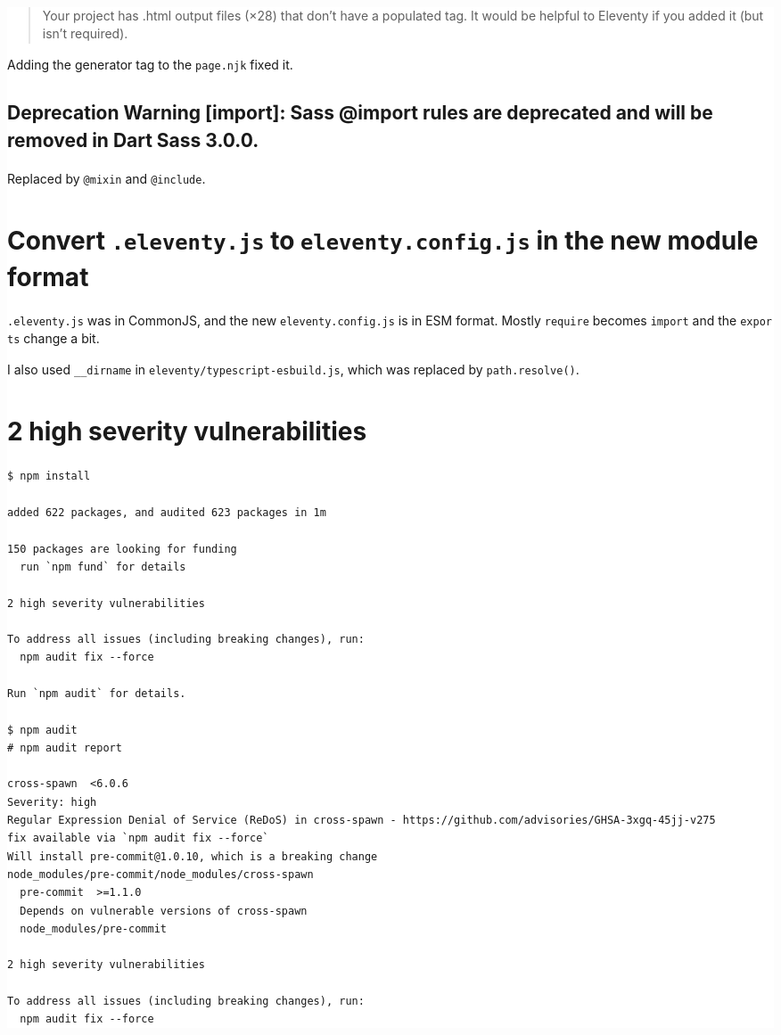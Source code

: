 > Your project has .html output files (×28) that don’t have a populated <meta name="generator" content> tag. It would be helpful to Eleventy if you added it (but isn’t required).

Adding the generator tag to the `page.njk` fixed it.

## Deprecation Warning [import]: Sass @import rules are deprecated and will be removed in Dart Sass 3.0.0.

Replaced by `@mixin` and `@include`.

# Convert `.eleventy.js` to `eleventy.config.js` in the new module format

`.eleventy.js` was in CommonJS, and the new `eleventy.config.js` is in ESM format.
Mostly `require` becomes `import` and the `exports` change a bit.

I also used `__dirname` in `eleventy/typescript-esbuild.js`, which was replaced by `path.resolve()`.

# 2 high severity vulnerabilities

```shell-session
$ npm install

added 622 packages, and audited 623 packages in 1m

150 packages are looking for funding
  run `npm fund` for details

2 high severity vulnerabilities

To address all issues (including breaking changes), run:
  npm audit fix --force

Run `npm audit` for details.

$ npm audit
# npm audit report

cross-spawn  <6.0.6
Severity: high
Regular Expression Denial of Service (ReDoS) in cross-spawn - https://github.com/advisories/GHSA-3xgq-45jj-v275
fix available via `npm audit fix --force`
Will install pre-commit@1.0.10, which is a breaking change
node_modules/pre-commit/node_modules/cross-spawn
  pre-commit  >=1.1.0
  Depends on vulnerable versions of cross-spawn
  node_modules/pre-commit

2 high severity vulnerabilities

To address all issues (including breaking changes), run:
  npm audit fix --force
```
